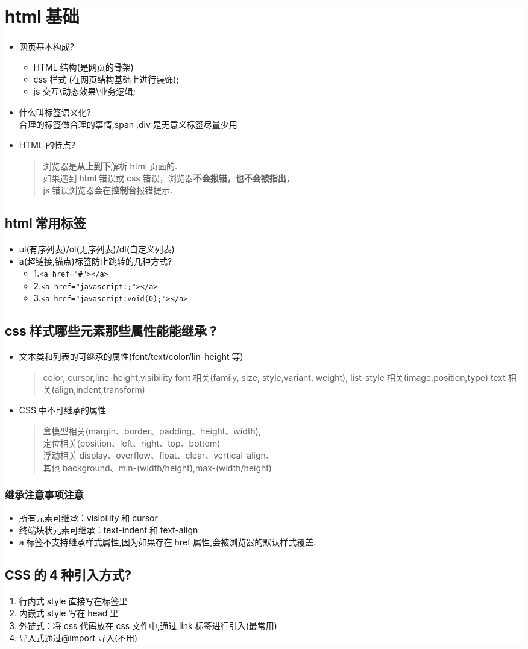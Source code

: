 # html 基础

* 网页基本构成?

  * HTML 结构(是网页的骨架)
  * css 样式 (在网页结构基础上进行装饰);
  * js 交互\动态效果\业务逻辑;

* 什么叫标签语义化?  
  合理的标签做合理的事情,span ,div 是无意义标签尽量少用

* HTML 的特点?
  > 浏览器是**从上到下**解析 html 页面的.  
  > 如果遇到 html 错误或 css 错误，浏览器**不会报错，也不会被指出**，  
  > js 错误浏览器会在**控制台**报错提示.

## html 常用标签

* ul(有序列表)/ol(无序列表)/dl(自定义列表)
* a(超链接,锚点)标签防止跳转的几种方式?
  * 1.`<a href="#"></a>`
  * 2.`<a href="javascript:;"></a>`
  * 3.`<a href="javascript:void(0);"></a>`

## css 样式哪些元素那些属性能能继承 ?

* 文本类和列表的可继承的属性(font/text/color/lin-height 等)

  > color, cursor,line-height,visibility
  > font 相关(family, size, style,variant, weight),
  > list-style 相关(image,position,type)
  > text 相关(align,indent,transform)

* CSS 中不可继承的属性
  > 盒模型相关(margin、border、padding、height、width),  
  > 定位相关(position、left、right、top、bottom)  
  > 浮动相关 display、overflow、float、clear、vertical-align、  
  > 其他 background、min-(width/height),max-(width/height)

### 继承注意事项注意

* 所有元素可继承：visibility 和 cursor
* 终端块状元素可继承：text-indent 和 text-align
* a 标签不支持继承样式属性,因为如果存在 href 属性,会被浏览器的默认样式覆盖.

## CSS 的 4 种引入方式?

1.  行内式 style 直接写在标签里
2.  内嵌式 style 写在 head 里
3.  外链式：将 css 代码放在 css 文件中,通过 link 标签进行引入(最常用)
4.  导入式通过@import 导入(不用)
